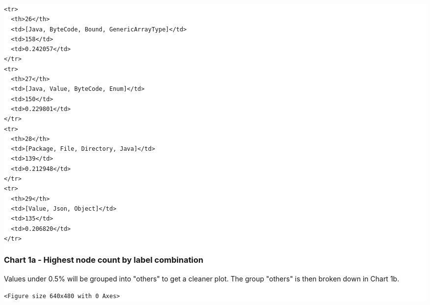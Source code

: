     <tr>
      <th>26</th>
      <td>[Java, ByteCode, Bound, GenericArrayType]</td>
      <td>158</td>
      <td>0.242057</td>
    </tr>
    <tr>
      <th>27</th>
      <td>[Java, Value, ByteCode, Enum]</td>
      <td>150</td>
      <td>0.229801</td>
    </tr>
    <tr>
      <th>28</th>
      <td>[Package, File, Directory, Java]</td>
      <td>139</td>
      <td>0.212948</td>
    </tr>
    <tr>
      <th>29</th>
      <td>[Value, Json, Object]</td>
      <td>135</td>
      <td>0.206820</td>
    </tr>
  </tbody>
</table>
</div>



### Chart 1a - Highest node count by label combination

Values under 0.5% will be grouped into "others" to get a cleaner plot. The group "others" is then broken down in Chart 1b.


    <Figure size 640x480 with 0 Axes>



    